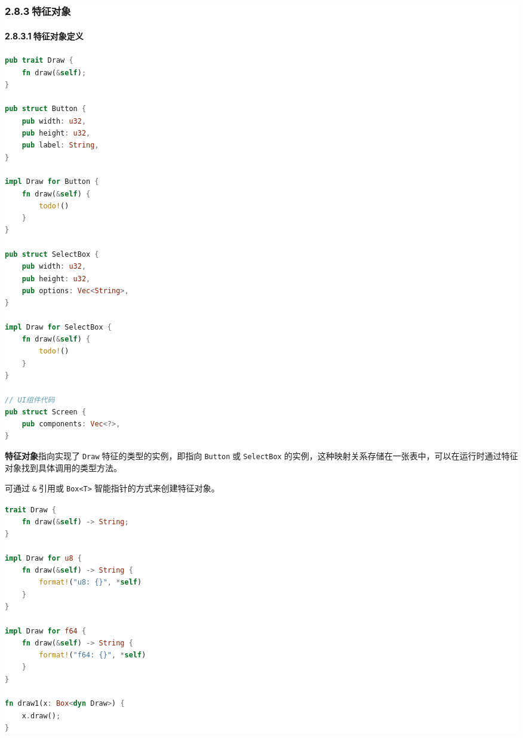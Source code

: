 

### 2.8.3 特征对象

#### 2.8.3.1 特征对象定义

```rust
pub trait Draw {
    fn draw(&self);
}

pub struct Button {
    pub width: u32,
    pub height: u32,
    pub label: String,
}

impl Draw for Button {
    fn draw(&self) {
        todo!()
    }
}

pub struct SelectBox {
    pub width: u32,
    pub height: u32,
    pub options: Vec<String>,
}

impl Draw for SelectBox {
    fn draw(&self) {
        todo!()
    }
}

// UI组件代码
pub struct Screen {
    pub components: Vec<?>,
}
```

**特征对象**指向实现了 `Draw` 特征的类型的实例，即指向 `Button` 或 `SelectBox` 的实例，这种映射关系存储在一张表中，可以在运行时通过特征对象找到具体调用的类型方法。

可通过 `&` 引用或 `Box<T>` 智能指针的方式来创建特征对象。

```rust
trait Draw {
    fn draw(&self) -> String;
}

impl Draw for u8 {
    fn draw(&self) -> String {
        format!("u8: {}", *self)
    }
}

impl Draw for f64 {
    fn draw(&self) -> String {
        format!("f64: {}", *self)
    }
}

fn draw1(x: Box<dyn Draw>) {
    x.draw();
}

```